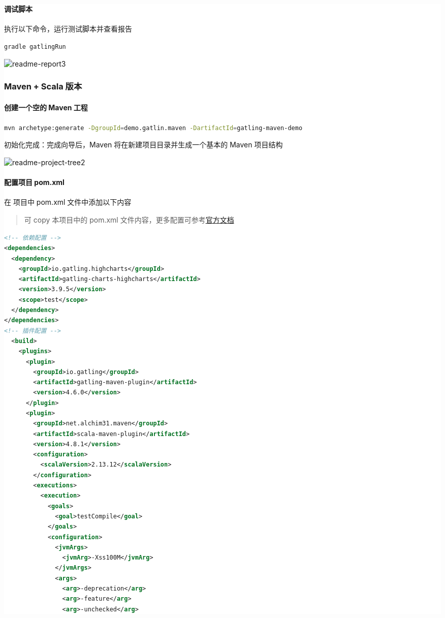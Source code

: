 #### 调试脚本

执行以下命令，运行测试脚本并查看报告

```bash
gradle gatlingRun
```

![readme-report3](https://cdn.jsdelivr.net/gh/naodeng/blogimg@master/uPic/readme-report3.png)

### Maven + Scala 版本

#### 创建一个空的 Maven 工程

```bash
mvn archetype:generate -DgroupId=demo.gatlin.maven -DartifactId=gatling-maven-demo
```

初始化完成：完成向导后，Maven 将在新建项目目录并生成一个基本的 Maven 项目结构
  
![readme-project-tree2](https://cdn.jsdelivr.net/gh/naodeng/blogimg@master/uPic/readme-project-tree2.png)

#### 配置项目 pom.xml

在 项目中 pom.xml 文件中添加以下内容

> 可 copy 本项目中的 pom.xml 文件内容，更多配置可参考[官方文档](https://gatling.io/docs/gatling/reference/current/extensions/maven_plugin/)

```xml
<!-- 依赖配置 -->
<dependencies>
  <dependency>
    <groupId>io.gatling.highcharts</groupId>
    <artifactId>gatling-charts-highcharts</artifactId>
    <version>3.9.5</version>
    <scope>test</scope>
  </dependency>
</dependencies>
<!-- 插件配置 -->
  <build>
    <plugins>
      <plugin>
        <groupId>io.gatling</groupId>
        <artifactId>gatling-maven-plugin</artifactId>
        <version>4.6.0</version>
      </plugin>
      <plugin>
        <groupId>net.alchim31.maven</groupId>
        <artifactId>scala-maven-plugin</artifactId>
        <version>4.8.1</version>
        <configuration>
          <scalaVersion>2.13.12</scalaVersion>
        </configuration>
        <executions>
          <execution>
            <goals>
              <goal>testCompile</goal>
            </goals>
            <configuration>
              <jvmArgs>
                <jvmArg>-Xss100M</jvmArg>
              </jvmArgs>
              <args>
                <arg>-deprecation</arg>
                <arg>-feature</arg>
                <arg>-unchecked</arg>
```